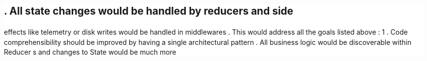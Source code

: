 .
All
state
changes
would
be
handled
by
reducers
and
side
-
effects
like
telemetry
or
disk
writes
would
be
handled
in
middlewares
.
This
would
address
all
the
goals
listed
above
:
1
.
Code
comprehensibility
should
be
improved
by
having
a
single
architectural
pattern
.
All
business
logic
would
be
discoverable
within
Reducer
s
and
changes
to
State
would
be
much
more